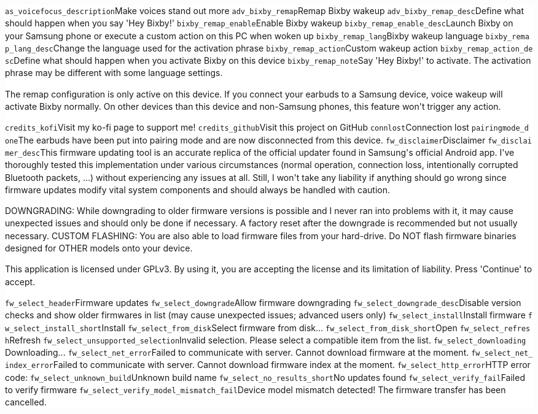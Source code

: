 <tr><td><code>as_voicefocus_description</code></td><td>Make voices stand out more</td></tr>
<tr><td><code>adv_bixby_remap</code></td><td>Remap Bixby wakeup</td></tr>
<tr><td><code>adv_bixby_remap_desc</code></td><td>Define what should happen when you say 'Hey Bixby!'</td></tr>
<tr><td><code>bixby_remap_enable</code></td><td>Enable Bixby wakeup</td></tr>
<tr><td><code>bixby_remap_enable_desc</code></td><td>Launch Bixby on your Samsung phone or execute a custom action on this PC when woken up</td></tr>
<tr><td><code>bixby_remap_lang</code></td><td>Bixby wakeup language</td></tr>
<tr><td><code>bixby_remap_lang_desc</code></td><td>Change the language used for the activation phrase</td></tr>
<tr><td><code>bixby_remap_action</code></td><td>Custom wakeup action</td></tr>
<tr><td><code>bixby_remap_action_desc</code></td><td>Define what should happen when you activate Bixby on this device</td></tr>
<tr><td><code>bixby_remap_note</code></td><td>Say 'Hey Bixby!' to activate. The activation phrase may be different with some language settings.

The remap configuration is only active on this device. If you connect your earbuds to a Samsung device, voice wakeup will activate Bixby normally. On other devices than this device and non-Samsung phones, this feature won't trigger any action.</td></tr>
<tr><td><code>credits_kofi</code></td><td>Visit my ko-fi page to support me!</td></tr>
<tr><td><code>credits_github</code></td><td>Visit this project on GitHub</td></tr>
<tr><td><code>connlost</code></td><td>Connection lost</td></tr>
<tr><td><code>pairingmode_done</code></td><td>The earbuds have been put into pairing mode and are now disconnected from this device.</td></tr>
<tr><td><code>fw_disclaimer</code></td><td>Disclaimer</td></tr>
<tr><td><code>fw_disclaimer_desc</code></td><td>This firmware updating tool is an accurate replica of the official updater found in Samsung's official Android app. I've thoroughly tested this implementation under various circumstances (normal operation, connection loss, intentionally corrupted Bluetooth packets, ...) without experiencing any issues at all. Still, I won't take any liability if anything should go wrong since firmware updates modify vital system components and should always be handled with caution.

DOWNGRADING: While downgrading to older firmware versions is possible and I never ran into problems with it, it may cause unexpected issues and should only be done if necessary. A factory reset after the downgrade is recommended but not usually necessary. 
CUSTOM FLASHING: You are also able to load firmware files from your hard-drive. Do NOT flash firmware binaries designed for OTHER models onto your device.

This application is licensed under GPLv3. By using it, you are accepting the license and its limitation of liability. Press 'Continue' to accept.</td></tr>
<tr><td><code>fw_select_header</code></td><td>Firmware updates</td></tr>
<tr><td><code>fw_select_downgrade</code></td><td>Allow firmware downgrading</td></tr>
<tr><td><code>fw_select_downgrade_desc</code></td><td>Disable version checks and show older firmwares in list (may cause unexpected issues; advanced users only)</td></tr>
<tr><td><code>fw_select_install</code></td><td>Install firmware</td></tr>
<tr><td><code>fw_select_install_short</code></td><td>Install</td></tr>
<tr><td><code>fw_select_from_disk</code></td><td>Select firmware from disk...</td></tr>
<tr><td><code>fw_select_from_disk_short</code></td><td>Open</td></tr>
<tr><td><code>fw_select_refresh</code></td><td>Refresh</td></tr>
<tr><td><code>fw_select_unsupported_selection</code></td><td>Invalid selection. Please select a compatible item from the list.</td></tr>
<tr><td><code>fw_select_downloading</code></td><td>Downloading...</td></tr>
<tr><td><code>fw_select_net_error</code></td><td>Failed to communicate with server. Cannot download firmware at the moment.</td></tr>
<tr><td><code>fw_select_net_index_error</code></td><td>Failed to communicate with server. Cannot download firmware index at the moment.</td></tr>
<tr><td><code>fw_select_http_error</code></td><td>HTTP error code:</td></tr>
<tr><td><code>fw_select_unknown_build</code></td><td>Unknown build name</td></tr>
<tr><td><code>fw_select_no_results_short</code></td><td>No updates found</td></tr>
<tr><td><code>fw_select_verify_fail</code></td><td>Failed to verify firmware</td></tr>
<tr><td><code>fw_select_verify_model_mismatch_fail</code></td><td>Device model mismatch detected! The firmware transfer has been cancelled.
